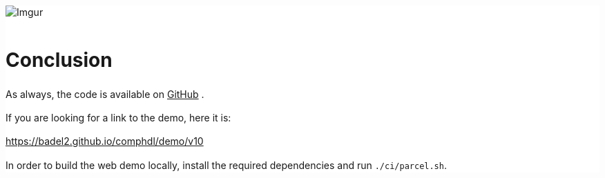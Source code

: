 ![Imgur](https://i.imgur.com/HpgY86r.png)

# Conclusion

As always, the code is available on [GitHub](https://github.com/Badel2/comphdl/tree/blog-10)
.

If you are looking for a link to the demo, here it is:

<https://badel2.github.io/comphdl/demo/v10>

In order to build the web demo locally, install the required dependencies and
run `./ci/parcel.sh`.

